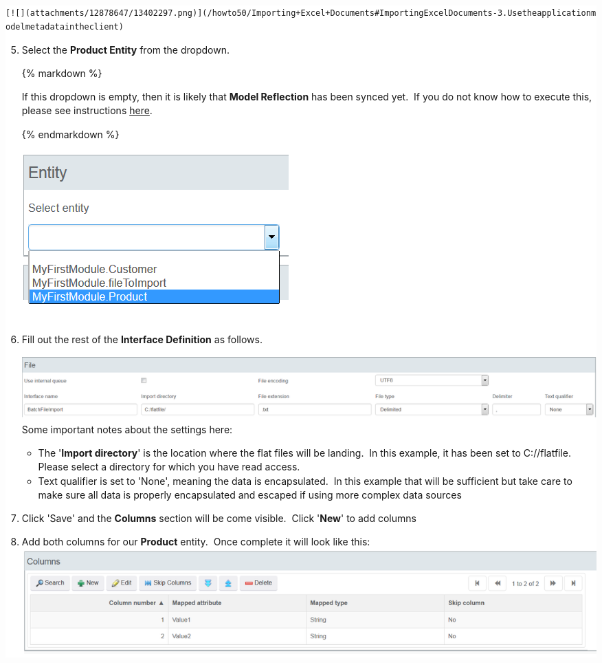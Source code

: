     [![](attachments/12878647/13402297.png)](/howto50/Importing+Excel+Documents#ImportingExcelDocuments-3.Usetheapplicationmodelmetadataintheclient)
5.  Select the **Product Entity** from the dropdown. 

    <div class="alert alert-warning">{% markdown %}

    If this dropdown is empty, then it is likely that **Model Reflection** has been synced yet.  If you do not know how to execute this, please see instructions [here](/howto50/Importing+Excel+Documents#ImportingExcelDocuments-3.Usetheapplicationmodelmetadataintheclient).

    {% endmarkdown %}</div>

    ![](attachments/12878647/13402300.png)

6.  Fill out the rest of the **Interface Definition** as follows.

    ![](attachments/12878647/13402299.png)Some important notes about the settings here:

    *   The '**Import directory**' is the location where the flat files will be landing.  In this example, it has been set to C://flatfile.  Please select a directory for which you have read access.
    *   Text qualifier is set to 'None', meaning the data is encapsulated.  In this example that will be sufficient but take care to make sure all data is properly encapsulated and escaped if using more complex data sources
7.  Click 'Save' and the **Columns** section will be come visible.  Click '**New**' to add columns
8.  Add both columns for our **Product** entity.  Once complete it will look like this:
    ![](attachments/12878647/13402301.png)